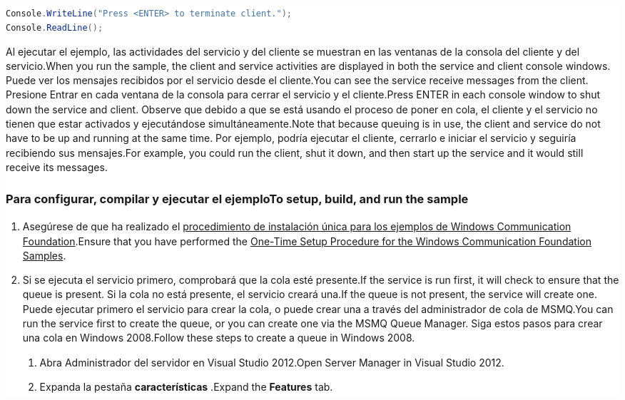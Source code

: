 ```csharp
Console.WriteLine("Press <ENTER> to terminate client.");
Console.ReadLine();
```

 <span data-ttu-id="86290-125">Al ejecutar el ejemplo, las actividades del servicio y del cliente se muestran en las ventanas de la consola del cliente y del servicio.</span><span class="sxs-lookup"><span data-stu-id="86290-125">When you run the sample, the client and service activities are displayed in both the service and client console windows.</span></span> <span data-ttu-id="86290-126">Puede ver los mensajes recibidos por el servicio desde el cliente.</span><span class="sxs-lookup"><span data-stu-id="86290-126">You can see the service receive messages from the client.</span></span> <span data-ttu-id="86290-127">Presione Entrar en cada ventana de la consola para cerrar el servicio y el cliente.</span><span class="sxs-lookup"><span data-stu-id="86290-127">Press ENTER in each console window to shut down the service and client.</span></span> <span data-ttu-id="86290-128">Observe que debido a que se está usando el proceso de poner en cola, el cliente y el servicio no tienen que estar activados y ejecutándose simultáneamente.</span><span class="sxs-lookup"><span data-stu-id="86290-128">Note that because queuing is in use, the client and service do not have to be up and running at the same time.</span></span> <span data-ttu-id="86290-129">Por ejemplo, podría ejecutar el cliente, cerrarlo e iniciar el servicio y seguiría recibiendo sus mensajes.</span><span class="sxs-lookup"><span data-stu-id="86290-129">For example, you could run the client, shut it down, and then start up the service and it would still receive its messages.</span></span>

### <a name="to-setup-build-and-run-the-sample"></a><span data-ttu-id="86290-130">Para configurar, compilar y ejecutar el ejemplo</span><span class="sxs-lookup"><span data-stu-id="86290-130">To setup, build, and run the sample</span></span>

1. <span data-ttu-id="86290-131">Asegúrese de que ha realizado el [procedimiento de instalación única para los ejemplos de Windows Communication Foundation](../../../../docs/framework/wcf/samples/one-time-setup-procedure-for-the-wcf-samples.md).</span><span class="sxs-lookup"><span data-stu-id="86290-131">Ensure that you have performed the [One-Time Setup Procedure for the Windows Communication Foundation Samples](../../../../docs/framework/wcf/samples/one-time-setup-procedure-for-the-wcf-samples.md).</span></span>

2. <span data-ttu-id="86290-132">Si se ejecuta el servicio primero, comprobará que la cola esté presente.</span><span class="sxs-lookup"><span data-stu-id="86290-132">If the service is run first, it will check to ensure that the queue is present.</span></span> <span data-ttu-id="86290-133">Si la cola no está presente, el servicio creará una.</span><span class="sxs-lookup"><span data-stu-id="86290-133">If the queue is not present, the service will create one.</span></span> <span data-ttu-id="86290-134">Puede ejecutar primero el servicio para crear la cola, o puede crear una a través del administrador de cola de MSMQ.</span><span class="sxs-lookup"><span data-stu-id="86290-134">You can run the service first to create the queue, or you can create one via the MSMQ Queue Manager.</span></span> <span data-ttu-id="86290-135">Siga estos pasos para crear una cola en Windows 2008.</span><span class="sxs-lookup"><span data-stu-id="86290-135">Follow these steps to create a queue in Windows 2008.</span></span>

    1. <span data-ttu-id="86290-136">Abra Administrador del servidor en Visual Studio 2012.</span><span class="sxs-lookup"><span data-stu-id="86290-136">Open Server Manager in Visual Studio 2012.</span></span>

    2. <span data-ttu-id="86290-137">Expanda la pestaña **características** .</span><span class="sxs-lookup"><span data-stu-id="86290-137">Expand the **Features** tab.</span></span>
